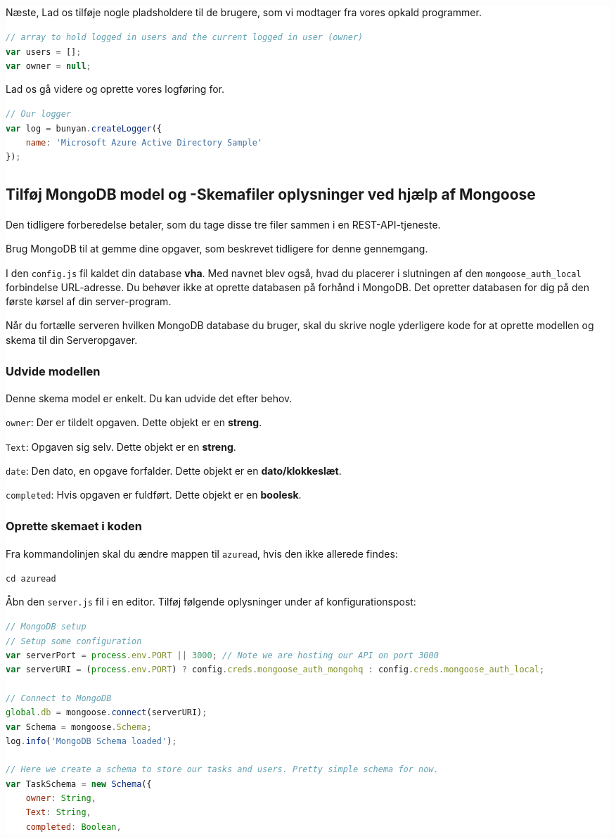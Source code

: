 Næste, Lad os tilføje nogle pladsholdere til de brugere, som vi modtager fra vores opkald programmer.

```Javascript
// array to hold logged in users and the current logged in user (owner)
var users = [];
var owner = null;
```

Lad os gå videre og oprette vores logføring for.

```Javascript
// Our logger
var log = bunyan.createLogger({
    name: 'Microsoft Azure Active Directory Sample'
});
```

## <a name="add-the-mongodb-model-and-schema-information-by-using-mongoose"></a>Tilføj MongoDB model og -Skemafiler oplysninger ved hjælp af Mongoose

Den tidligere forberedelse betaler, som du tage disse tre filer sammen i en REST-API-tjeneste.

Brug MongoDB til at gemme dine opgaver, som beskrevet tidligere for denne gennemgang.

I den `config.js` fil kaldet din database **vha**. Med navnet blev også, hvad du placerer i slutningen af den `mongoose_auth_local` forbindelse URL-adresse. Du behøver ikke at oprette databasen på forhånd i MongoDB. Det opretter databasen for dig på den første kørsel af din server-program.

Når du fortælle serveren hvilken MongoDB database du bruger, skal du skrive nogle yderligere kode for at oprette modellen og skema til din Serveropgaver.

### <a name="expand-the-model"></a>Udvide modellen

Denne skema model er enkelt. Du kan udvide det efter behov.

`owner`: Der er tildelt opgaven. Dette objekt er en **streng**.  

`Text`: Opgaven sig selv. Dette objekt er en **streng**.

`date`: Den dato, en opgave forfalder. Dette objekt er en **dato/klokkeslæt**.

`completed`: Hvis opgaven er fuldført. Dette objekt er en **boolesk**.

### <a name="create-the-schema-in-the-code"></a>Oprette skemaet i koden

Fra kommandolinjen skal du ændre mappen til `azuread`, hvis den ikke allerede findes:

`cd azuread`

Åbn den `server.js` fil i en editor. Tilføj følgende oplysninger under af konfigurationspost:

```Javascript
// MongoDB setup
// Setup some configuration
var serverPort = process.env.PORT || 3000; // Note we are hosting our API on port 3000
var serverURI = (process.env.PORT) ? config.creds.mongoose_auth_mongohq : config.creds.mongoose_auth_local;

// Connect to MongoDB
global.db = mongoose.connect(serverURI);
var Schema = mongoose.Schema;
log.info('MongoDB Schema loaded');

// Here we create a schema to store our tasks and users. Pretty simple schema for now.
var TaskSchema = new Schema({
    owner: String,
    Text: String,
    completed: Boolean,
```